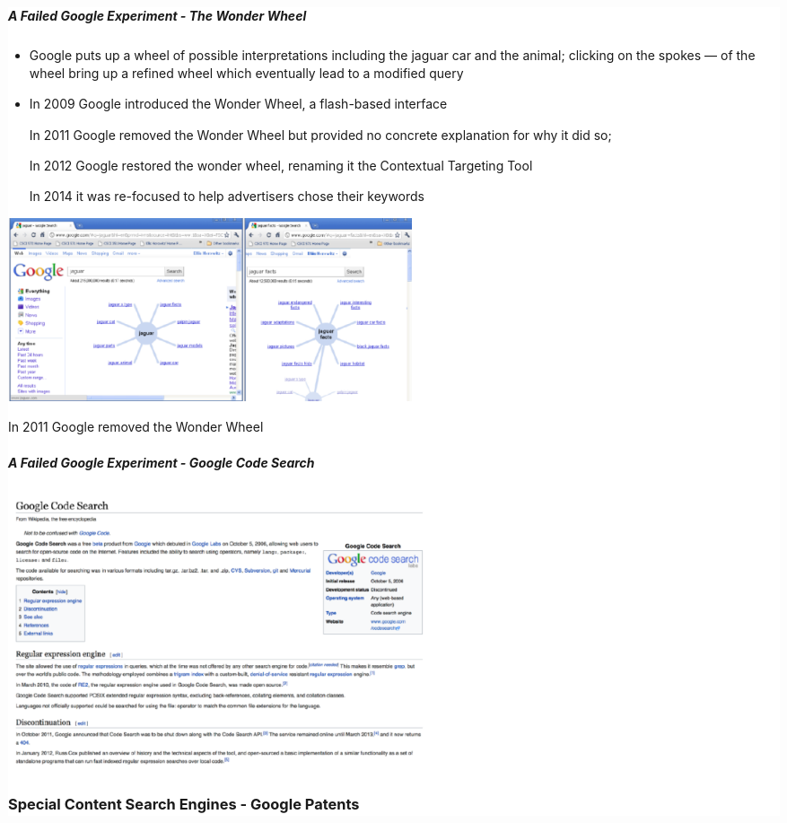 ##### A Failed Google Experiment - The Wonder Wheel

- Google puts up a wheel of possible interpretations including the jaguar car and the animal; clicking on the spokes — of the wheel bring up a refined wheel which eventually lead to a modified query

- In 2009 Google introduced the Wonder Wheel, a flash-based interface 

  In 2011 Google removed the Wonder Wheel but provided no concrete explanation for why it did so; 

  In 2012 Google restored the wonder wheel, renaming it the Contextual Targeting Tool 

  In 2014 it was re-focused to help advertisers chose their keywords 

<img src="Querying.assets/image-20250310183708148.png" alt="image-20250310183708148" style="zoom:80%;" />

In 2011 Google removed the Wonder Wheel 

##### A Failed Google Experiment - Google Code Search

<img src="Querying.assets/image-20250310183750024.png" alt="image-20250310183750024" style="zoom:80%;" />

### Special Content Search Engines - Google Patents
